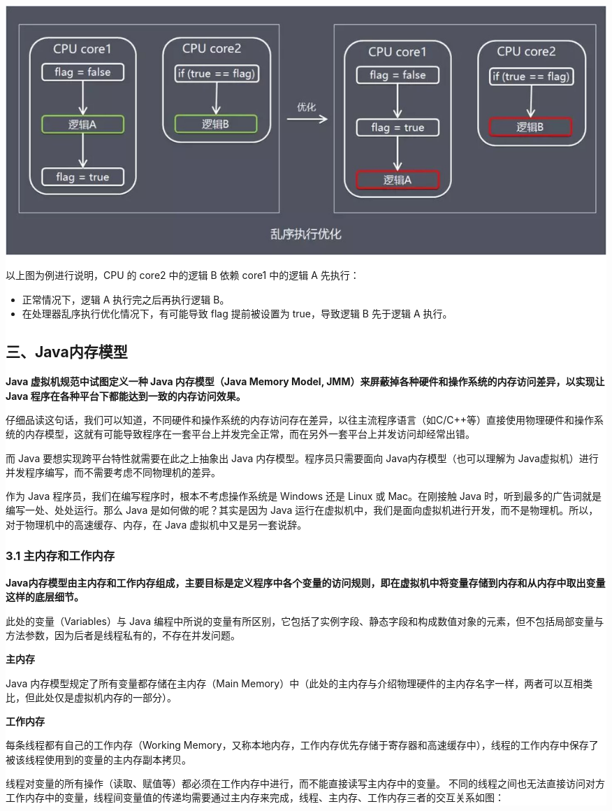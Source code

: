 ![图片来源于网络](./20210207深入理解Java内存模型原理/v2-3e31d62ab387412eee92049db2bd695f_1440w.jpg)

以上图为例进行说明，CPU 的 core2 中的逻辑 B 依赖 core1 中的逻辑 A 先执行：

- 正常情况下，逻辑 A 执行完之后再执行逻辑 B。
- 在处理器乱序执行优化情况下，有可能导致 flag 提前被设置为 true，导致逻辑 B 先于逻辑 A 执行。

## 三、Java内存模型

**Java 虚拟机规范中试图定义一种 Java 内存模型（Java Memory Model, JMM）来屏蔽掉各种硬件和操作系统的内存访问差异，以实现让 Java 程序在各种平台下都能达到一致的内存访问效果。**

仔细品读这句话，我们可以知道，不同硬件和操作系统的内存访问存在差异，以往主流程序语言（如C/C++等）直接使用物理硬件和操作系统的内存模型，这就有可能导致程序在一套平台上并发完全正常，而在另外一套平台上并发访问却经常出错。

而 Java 要想实现跨平台特性就需要在此之上抽象出 Java 内存模型。程序员只需要面向 Java内存模型（也可以理解为 Java虚拟机）进行并发程序编写，而不需要考虑不同物理机的差异。

作为 Java 程序员，我们在编写程序时，根本不考虑操作系统是 Windows 还是 Linux 或 Mac。在刚接触 Java 时，听到最多的广告词就是编写一处、处处运行。那么 Java 是如何做的呢？其实是因为 Java 运行在虚拟机中，我们是面向虚拟机进行开发，而不是物理机。所以，对于物理机中的高速缓存、内存，在 Java 虚拟机中又是另一套说辞。

### 3.1 主内存和工作内存

**Java内存模型由主内存和工作内存组成，主要目标是定义程序中各个变量的访问规则，即在虚拟机中将变量存储到内存和从内存中取出变量这样的底层细节。**

此处的变量（Variables）与 Java 编程中所说的变量有所区别，它包括了实例字段、静态字段和构成数值对象的元素，但不包括局部变量与方法参数，因为后者是线程私有的，不存在并发问题。

**主内存**

Java 内存模型规定了所有变量都存储在主内存（Main Memory）中（此处的主内存与介绍物理硬件的主内存名字一样，两者可以互相类比，但此处仅是虚拟机内存的一部分）。

**工作内存**

每条线程都有自己的工作内存（Working Memory，又称本地内存，工作内存优先存储于寄存器和高速缓存中），线程的工作内存中保存了被该线程使用到的变量的主内存副本拷贝。

线程对变量的所有操作（读取、赋值等）都必须在工作内存中进行，而不能直接读写主内存中的变量。 不同的线程之间也无法直接访问对方工作内存中的变量，线程间变量值的传递均需要通过主内存来完成，线程、主内存、工作内存三者的交互关系如图：
